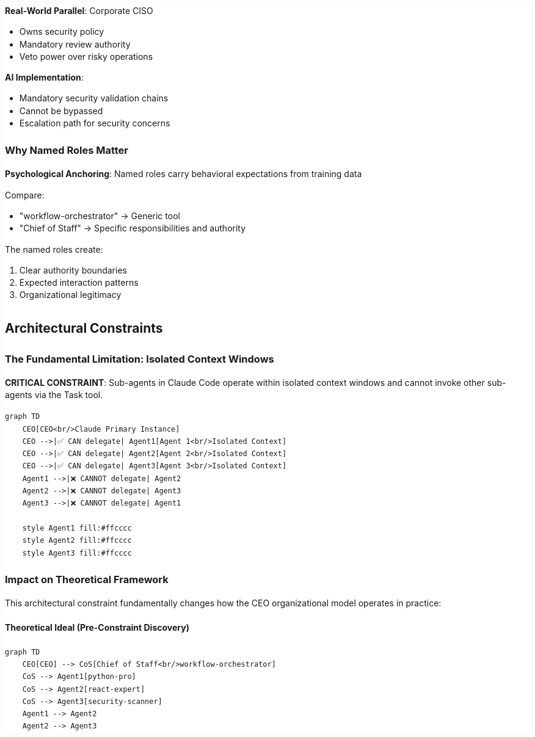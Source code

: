 **Real-World Parallel**: Corporate CISO
- Owns security policy
- Mandatory review authority
- Veto power over risky operations

**AI Implementation**:
- Mandatory security validation chains
- Cannot be bypassed
- Escalation path for security concerns

### Why Named Roles Matter

**Psychological Anchoring**: Named roles carry behavioral expectations from training data

Compare:
- "workflow-orchestrator" → Generic tool
- "Chief of Staff" → Specific responsibilities and authority

The named roles create:
1. Clear authority boundaries
2. Expected interaction patterns
3. Organizational legitimacy

## Architectural Constraints

### The Fundamental Limitation: Isolated Context Windows

**CRITICAL CONSTRAINT**: Sub-agents in Claude Code operate within isolated context windows and cannot invoke other sub-agents via the Task tool.

```mermaid
graph TD
    CEO[CEO<br/>Claude Primary Instance]
    CEO -->|✅ CAN delegate| Agent1[Agent 1<br/>Isolated Context]
    CEO -->|✅ CAN delegate| Agent2[Agent 2<br/>Isolated Context]
    CEO -->|✅ CAN delegate| Agent3[Agent 3<br/>Isolated Context]
    Agent1 -->|❌ CANNOT delegate| Agent2
    Agent2 -->|❌ CANNOT delegate| Agent3
    Agent3 -->|❌ CANNOT delegate| Agent1

    style Agent1 fill:#ffcccc
    style Agent2 fill:#ffcccc
    style Agent3 fill:#ffcccc
```

### Impact on Theoretical Framework

This architectural constraint fundamentally changes how the CEO organizational model operates in practice:

#### Theoretical Ideal (Pre-Constraint Discovery)
```mermaid
graph TD
    CEO[CEO] --> CoS[Chief of Staff<br/>workflow-orchestrator]
    CoS --> Agent1[python-pro]
    CoS --> Agent2[react-expert]
    CoS --> Agent3[security-scanner]
    Agent1 --> Agent2
    Agent2 --> Agent3
```
